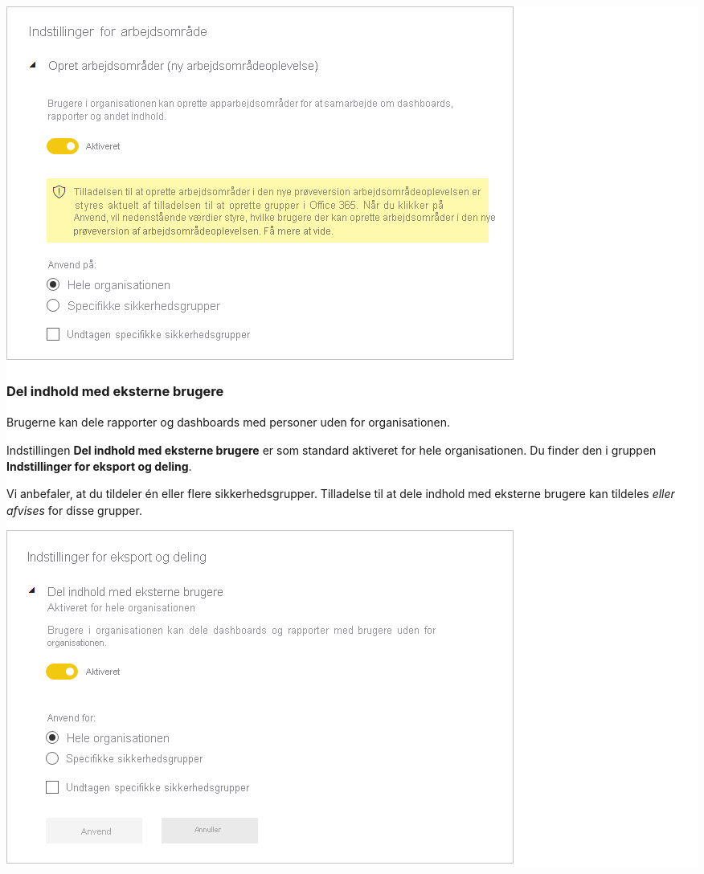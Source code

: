 ![Skærmbillede af Power BI Desktop, der viser indstillingen "Opret arbejdsområder".](media/admin-tenant-settings/create-workspaces.png)

### <a name="share-content-with-external-users"></a>Del indhold med eksterne brugere

Brugerne kan dele rapporter og dashboards med personer uden for organisationen.

Indstillingen **Del indhold med eksterne brugere** er som standard aktiveret for hele organisationen. Du finder den i gruppen **Indstillinger for eksport og deling**.

Vi anbefaler, at du tildeler én eller flere sikkerhedsgrupper. Tilladelse til at dele indhold med eksterne brugere kan tildeles _eller afvises_ for disse grupper.

![Skærmbillede af Power BI Desktop, der viser indstillingen "Del indhold med eksterne brugere".](media/admin-tenant-settings/share-content-with-external-users.png)
